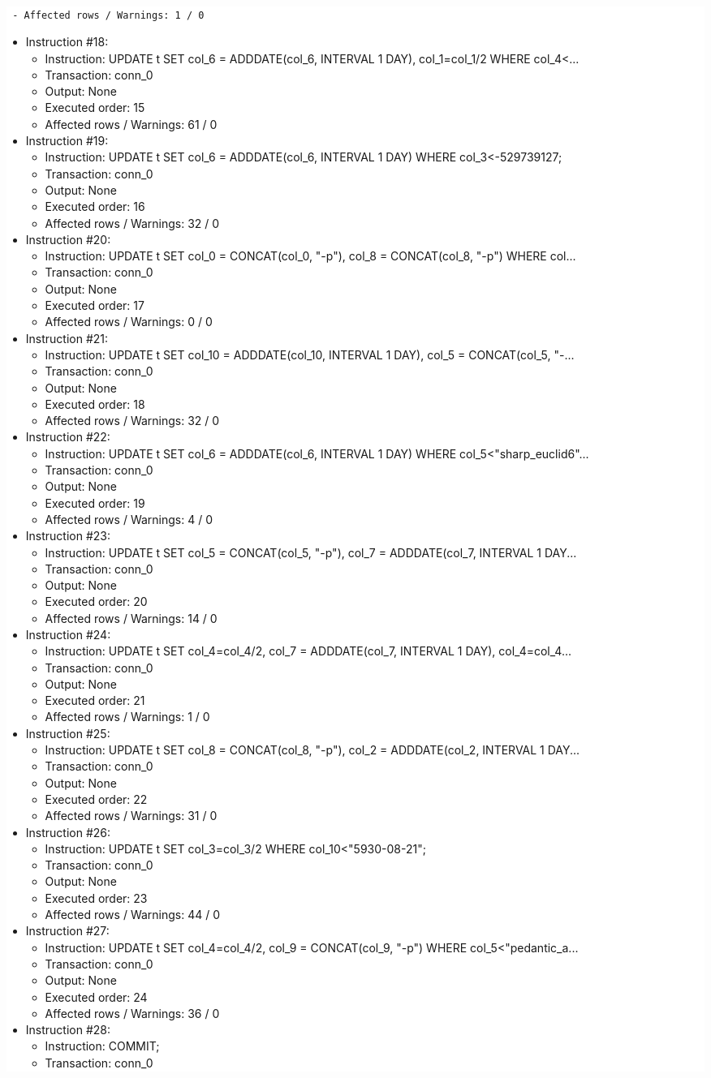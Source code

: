      - Affected rows / Warnings: 1 / 0
 * Instruction #18:
     - Instruction:  UPDATE t SET col_6 = ADDDATE(col_6, INTERVAL 1 DAY), col_1=col_1/2 WHERE col_4<...
     - Transaction: conn_0
     - Output: None
     - Executed order: 15
     - Affected rows / Warnings: 61 / 0
 * Instruction #19:
     - Instruction:  UPDATE t SET col_6 = ADDDATE(col_6, INTERVAL 1 DAY) WHERE col_3<-529739127;
     - Transaction: conn_0
     - Output: None
     - Executed order: 16
     - Affected rows / Warnings: 32 / 0
 * Instruction #20:
     - Instruction:  UPDATE t SET col_0 = CONCAT(col_0, "-p"), col_8 = CONCAT(col_8, "-p") WHERE col...
     - Transaction: conn_0
     - Output: None
     - Executed order: 17
     - Affected rows / Warnings: 0 / 0
 * Instruction #21:
     - Instruction:  UPDATE t SET col_10 = ADDDATE(col_10, INTERVAL 1 DAY), col_5 = CONCAT(col_5, "-...
     - Transaction: conn_0
     - Output: None
     - Executed order: 18
     - Affected rows / Warnings: 32 / 0
 * Instruction #22:
     - Instruction:  UPDATE t SET col_6 = ADDDATE(col_6, INTERVAL 1 DAY) WHERE col_5<"sharp_euclid6"...
     - Transaction: conn_0
     - Output: None
     - Executed order: 19
     - Affected rows / Warnings: 4 / 0
 * Instruction #23:
     - Instruction:  UPDATE t SET col_5 = CONCAT(col_5, "-p"), col_7 = ADDDATE(col_7, INTERVAL 1 DAY...
     - Transaction: conn_0
     - Output: None
     - Executed order: 20
     - Affected rows / Warnings: 14 / 0
 * Instruction #24:
     - Instruction:  UPDATE t SET col_4=col_4/2, col_7 = ADDDATE(col_7, INTERVAL 1 DAY), col_4=col_4...
     - Transaction: conn_0
     - Output: None
     - Executed order: 21
     - Affected rows / Warnings: 1 / 0
 * Instruction #25:
     - Instruction:  UPDATE t SET col_8 = CONCAT(col_8, "-p"), col_2 = ADDDATE(col_2, INTERVAL 1 DAY...
     - Transaction: conn_0
     - Output: None
     - Executed order: 22
     - Affected rows / Warnings: 31 / 0
 * Instruction #26:
     - Instruction:  UPDATE t SET col_3=col_3/2 WHERE col_10<"5930-08-21";
     - Transaction: conn_0
     - Output: None
     - Executed order: 23
     - Affected rows / Warnings: 44 / 0
 * Instruction #27:
     - Instruction:  UPDATE t SET col_4=col_4/2, col_9 = CONCAT(col_9, "-p") WHERE col_5<"pedantic_a...
     - Transaction: conn_0
     - Output: None
     - Executed order: 24
     - Affected rows / Warnings: 36 / 0
 * Instruction #28:
     - Instruction:  COMMIT;
     - Transaction: conn_0